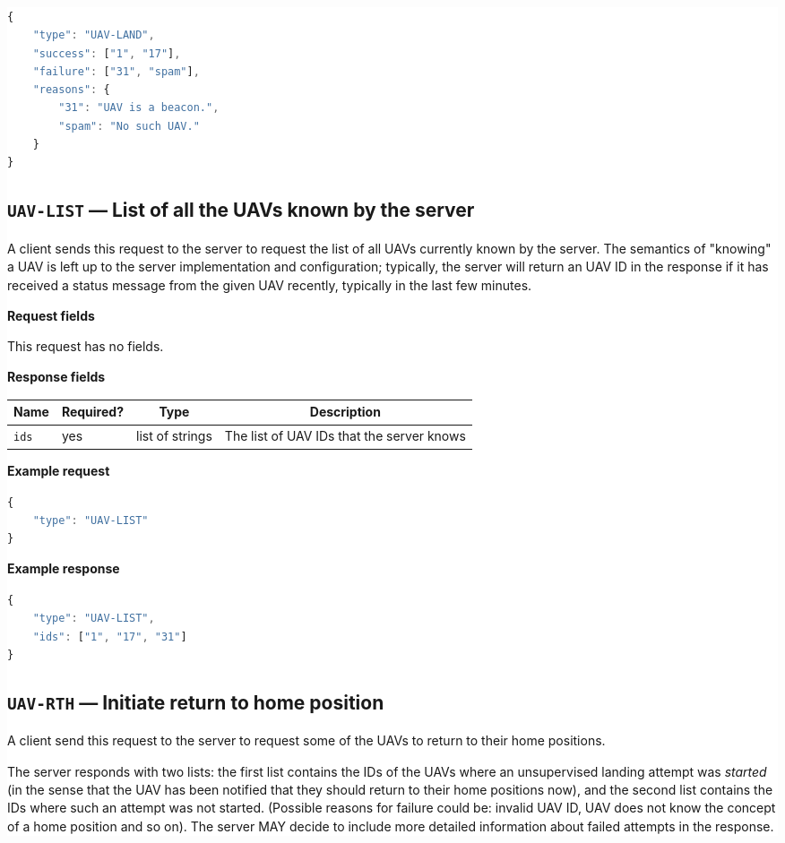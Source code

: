 ```js
{
    "type": "UAV-LAND",
    "success": ["1", "17"],
    "failure": ["31", "spam"],
    "reasons": {
        "31": "UAV is a beacon.",
        "spam": "No such UAV."
    }
}
```

## `UAV-LIST` — List of all the UAVs known by the server

A client sends this request to the server to request the list of all UAVs currently known by the server. The semantics of "knowing" a UAV is left up to the server implementation and configuration; typically, the server will return an UAV ID in the response if it has received a status message from the given UAV recently, typically in the last few minutes.

**Request fields**

This request has no fields.

**Response fields**

Name | Required? | Type | Description
---- | --------- | ---- | -----------
`ids` | yes | list of strings | The list of UAV IDs that the server knows

**Example request**

```js
{
    "type": "UAV-LIST"
}
```

**Example response**

```js
{
    "type": "UAV-LIST",
    "ids": ["1", "17", "31"]
}
```

## `UAV-RTH` — Initiate return to home position

A client send this request to the server to request some of the UAVs to return to their home positions.

The server responds with two lists: the first list contains the IDs of the UAVs where an unsupervised landing attempt was *started* (in the sense that the UAV has been notified that they should return to their home positions now), and the second list contains the IDs where such an attempt was not started. (Possible reasons for failure could be: invalid UAV ID, UAV does not know the concept of a home position and so on). The server MAY decide to include more detailed information about failed attempts in the response.
